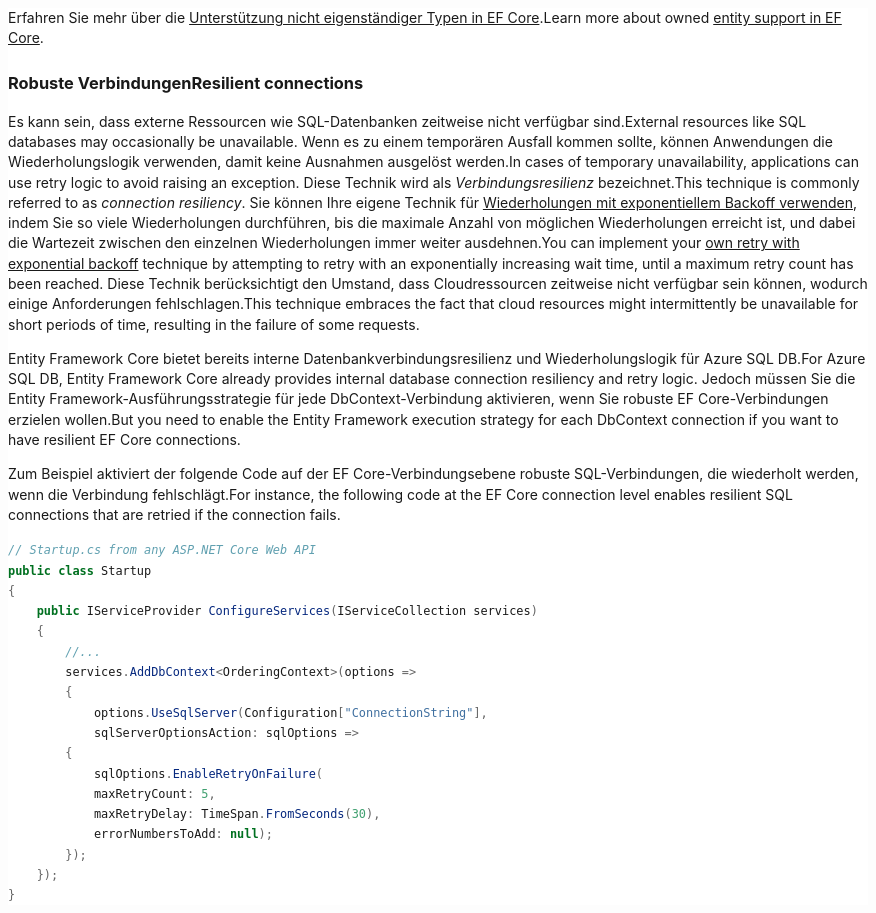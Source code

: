 <span data-ttu-id="b34dd-187">Erfahren Sie mehr über die [Unterstützung nicht eigenständiger Typen in EF Core](/ef/core/modeling/owned-entities).</span><span class="sxs-lookup"><span data-stu-id="b34dd-187">Learn more about owned [entity support in EF Core](/ef/core/modeling/owned-entities).</span></span>

### <a name="resilient-connections"></a><span data-ttu-id="b34dd-188">Robuste Verbindungen</span><span class="sxs-lookup"><span data-stu-id="b34dd-188">Resilient connections</span></span>

<span data-ttu-id="b34dd-189">Es kann sein, dass externe Ressourcen wie SQL-Datenbanken zeitweise nicht verfügbar sind.</span><span class="sxs-lookup"><span data-stu-id="b34dd-189">External resources like SQL databases may occasionally be unavailable.</span></span> <span data-ttu-id="b34dd-190">Wenn es zu einem temporären Ausfall kommen sollte, können Anwendungen die Wiederholungslogik verwenden, damit keine Ausnahmen ausgelöst werden.</span><span class="sxs-lookup"><span data-stu-id="b34dd-190">In cases of temporary unavailability, applications can use retry logic to avoid raising an exception.</span></span> <span data-ttu-id="b34dd-191">Diese Technik wird als _Verbindungsresilienz_ bezeichnet.</span><span class="sxs-lookup"><span data-stu-id="b34dd-191">This technique is commonly referred to as _connection resiliency_.</span></span> <span data-ttu-id="b34dd-192">Sie können Ihre eigene Technik für [Wiederholungen mit exponentiellem Backoff verwenden](/azure/architecture/patterns/retry), indem Sie so viele Wiederholungen durchführen, bis die maximale Anzahl von möglichen Wiederholungen erreicht ist, und dabei die Wartezeit zwischen den einzelnen Wiederholungen immer weiter ausdehnen.</span><span class="sxs-lookup"><span data-stu-id="b34dd-192">You can implement your [own retry with exponential backoff](/azure/architecture/patterns/retry) technique by attempting to retry with an exponentially increasing wait time, until a maximum retry count has been reached.</span></span> <span data-ttu-id="b34dd-193">Diese Technik berücksichtigt den Umstand, dass Cloudressourcen zeitweise nicht verfügbar sein können, wodurch einige Anforderungen fehlschlagen.</span><span class="sxs-lookup"><span data-stu-id="b34dd-193">This technique embraces the fact that cloud resources might intermittently be unavailable for short periods of time, resulting in the failure of some requests.</span></span>

<span data-ttu-id="b34dd-194">Entity Framework Core bietet bereits interne Datenbankverbindungsresilienz und Wiederholungslogik für Azure SQL DB.</span><span class="sxs-lookup"><span data-stu-id="b34dd-194">For Azure SQL DB, Entity Framework Core already provides internal database connection resiliency and retry logic.</span></span> <span data-ttu-id="b34dd-195">Jedoch müssen Sie die Entity Framework-Ausführungsstrategie für jede DbContext-Verbindung aktivieren, wenn Sie robuste EF Core-Verbindungen erzielen wollen.</span><span class="sxs-lookup"><span data-stu-id="b34dd-195">But you need to enable the Entity Framework execution strategy for each DbContext connection if you want to have resilient EF Core connections.</span></span>

<span data-ttu-id="b34dd-196">Zum Beispiel aktiviert der folgende Code auf der EF Core-Verbindungsebene robuste SQL-Verbindungen, die wiederholt werden, wenn die Verbindung fehlschlägt.</span><span class="sxs-lookup"><span data-stu-id="b34dd-196">For instance, the following code at the EF Core connection level enables resilient SQL connections that are retried if the connection fails.</span></span>

```csharp
// Startup.cs from any ASP.NET Core Web API
public class Startup
{
    public IServiceProvider ConfigureServices(IServiceCollection services)
    {
        //...
        services.AddDbContext<OrderingContext>(options =>
        {
            options.UseSqlServer(Configuration["ConnectionString"],
            sqlServerOptionsAction: sqlOptions =>
        {
            sqlOptions.EnableRetryOnFailure(
            maxRetryCount: 5,
            maxRetryDelay: TimeSpan.FromSeconds(30),
            errorNumbersToAdd: null);
        });
    });
}
```